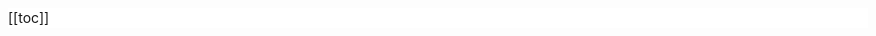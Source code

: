 <script>
    import { bkButton, bkLoading } from '@'
    export default {
        components: {
            bkButton,
            bkLoading
        },
        directives: {
            bkloading: bkLoading.directive
        },
        data () {
            return {
                basicLoading: true,
                textLoading: true,
                testDelayLoading: true
            }
        },
        methods: {
            showLoading () {
                const h = this.$createElement

                this.$bkLoading({
                    title: h('span', {
                        style: {
                            color: 'red'
                        }
                    }, '加载中'),
                    afterLeave () {
                        console.warn('全屏加载消失完毕')
                    }
                })

                setTimeout(() => {
                    this.$bkLoading.hide()
                }, 3000)
            },
            toggleLoading () {
                this.testDelayLoading = !this.testDelayLoading
            }
        }
    }
</script>

<style lang="postcss">
    .test-dom {
        height: 300px;
        line-height: 300px;
        border: 1px solid #eee;
        text-align: center;
    }
</style>

[[toc]]
